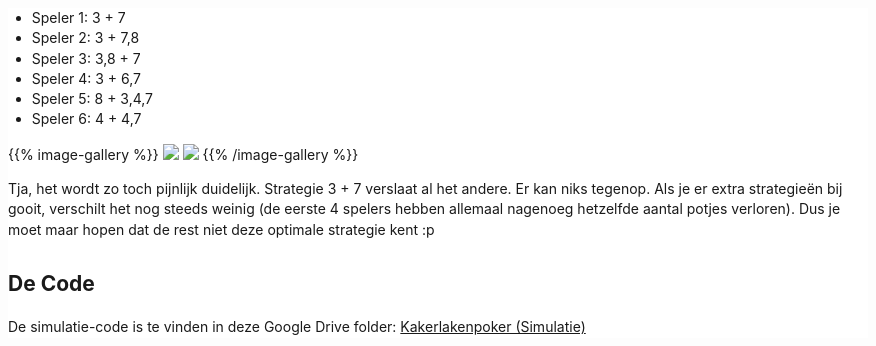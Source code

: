   * Speler 1: 3 + 7
  * Speler 2: 3 + 7,8
  * Speler 3: 3,8 + 7
  * Speler 4: 3 + 6,7
  * Speler 5: 8 + 3,4,7
  * Speler 6: 4 + 4,7

{{% image-gallery %}}
  ![](/uploads/2017/08/KakerlakenStrategieOcho.png)
  ![](/uploads/2017/08/KakerlakenStrategieOchoPlot.png)
{{% /image-gallery %}}

Tja, het wordt zo toch pijnlijk duidelijk. Strategie 3 + 7 verslaat al het andere. Er kan niks tegenop. Als je er extra strategieën bij gooit, verschilt het nog steeds weinig (de eerste 4 spelers hebben allemaal nagenoeg hetzelfde aantal potjes verloren). Dus je moet maar hopen dat de rest niet deze optimale strategie kent :p

## De Code

De simulatie-code is te vinden in deze Google Drive folder: [Kakerlakenpoker (Simulatie)][2]

 [1]: /blog/2017/2017-08-26-kakerlakenpoker-deel-1/
 [2]: https://drive.google.com/drive/folders/13tyTK628ZuSSrYwG3rnlN3BovrIUvBz7